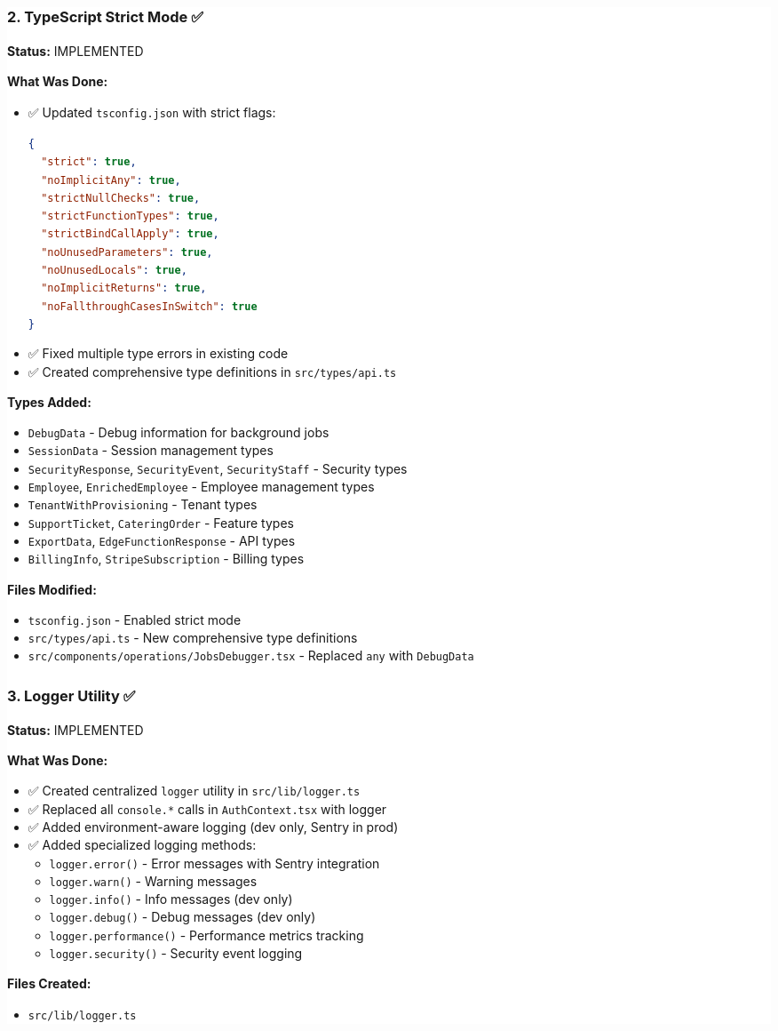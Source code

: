 ### 2. TypeScript Strict Mode ✅
**Status:** IMPLEMENTED

**What Was Done:**
- ✅ Updated `tsconfig.json` with strict flags:
  ```json
  {
    "strict": true,
    "noImplicitAny": true,
    "strictNullChecks": true,
    "strictFunctionTypes": true,
    "strictBindCallApply": true,
    "noUnusedParameters": true,
    "noUnusedLocals": true,
    "noImplicitReturns": true,
    "noFallthroughCasesInSwitch": true
  }
  ```
- ✅ Fixed multiple type errors in existing code
- ✅ Created comprehensive type definitions in `src/types/api.ts`

**Types Added:**
- `DebugData` - Debug information for background jobs
- `SessionData` - Session management types
- `SecurityResponse`, `SecurityEvent`, `SecurityStaff` - Security types
- `Employee`, `EnrichedEmployee` - Employee management types
- `TenantWithProvisioning` - Tenant types
- `SupportTicket`, `CateringOrder` - Feature types
- `ExportData`, `EdgeFunctionResponse` - API types
- `BillingInfo`, `StripeSubscription` - Billing types

**Files Modified:**
- `tsconfig.json` - Enabled strict mode
- `src/types/api.ts` - New comprehensive type definitions
- `src/components/operations/JobsDebugger.tsx` - Replaced `any` with `DebugData`

### 3. Logger Utility ✅
**Status:** IMPLEMENTED

**What Was Done:**
- ✅ Created centralized `logger` utility in `src/lib/logger.ts`
- ✅ Replaced all `console.*` calls in `AuthContext.tsx` with logger
- ✅ Added environment-aware logging (dev only, Sentry in prod)
- ✅ Added specialized logging methods:
  - `logger.error()` - Error messages with Sentry integration
  - `logger.warn()` - Warning messages
  - `logger.info()` - Info messages (dev only)
  - `logger.debug()` - Debug messages (dev only)
  - `logger.performance()` - Performance metrics tracking
  - `logger.security()` - Security event logging

**Files Created:**
- `src/lib/logger.ts`
